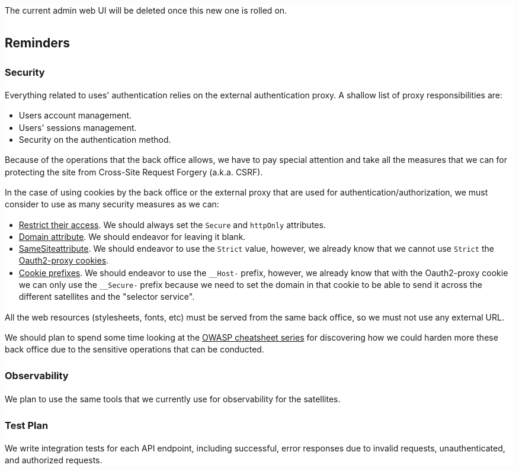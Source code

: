 The current admin web UI will be deleted once this new one is rolled on.

## Reminders

### Security

Everything related to uses' authentication relies on the external authentication proxy. A shallow
list of proxy responsibilities are:
- Users account management.
- Users' sessions management.
- Security on the authentication method.

Because of the operations that the back office allows, we have to pay special attention and take all
the measures that we can for protecting the site from Cross-Site Request Forgery (a.k.a. CSRF).

In the case of using cookies by the back office or the external proxy that are used for
authentication/authorization, we must consider to use as many security measures as we can:
- [Restrict their access](https://developer.mozilla.org/en-US/docs/Web/HTTP/Cookies#restrict_access_to_cookies).
  We should always set the `Secure` and `httpOnly` attributes.
- [Domain attribute](https://developer.mozilla.org/en-US/docs/Web/HTTP/Cookies#domain_attribute). We
  should endeavor for leaving it blank.
- [SameSiteattribute](https://developer.mozilla.org/en-US/docs/Web/HTTP/Cookies#samesite_attribute).
  We should endeavor to use the `Strict` value, however, we already know that we cannot use `Strict`
  the
  [Oauth2-proxy cookies](https://github.com/ifraixedes/poc-oauth2-proxies-single-auth#relevant-findings).
- [Cookie prefixes](https://developer.mozilla.org/en-US/docs/Web/HTTP/Cookies#cookie_prefixes). We
  should endeavor to use the `__Host-` prefix, however, we already know that with the Oauth2-proxy
  cookie we can only use the `__Secure-` prefix because we need to set the domain in that cookie to
  be able to send it across the different satellites and the "selector service".

All the web resources (stylesheets, fonts, etc) must be served from the same back office, so we must
not use any external URL.

We should plan to spend some time looking at the
[OWASP cheatsheet series](https://cheatsheetseries.owasp.org/index.html)
for discovering how we could harden more these back office due to the sensitive operations that can
be conducted.

### Observability

We plan to use the same tools that we currently use for observability for the satellites.

### Test Plan

We write integration tests for each API endpoint, including successful, error responses due to
invalid requests, unauthenticated, and authorized requests.
